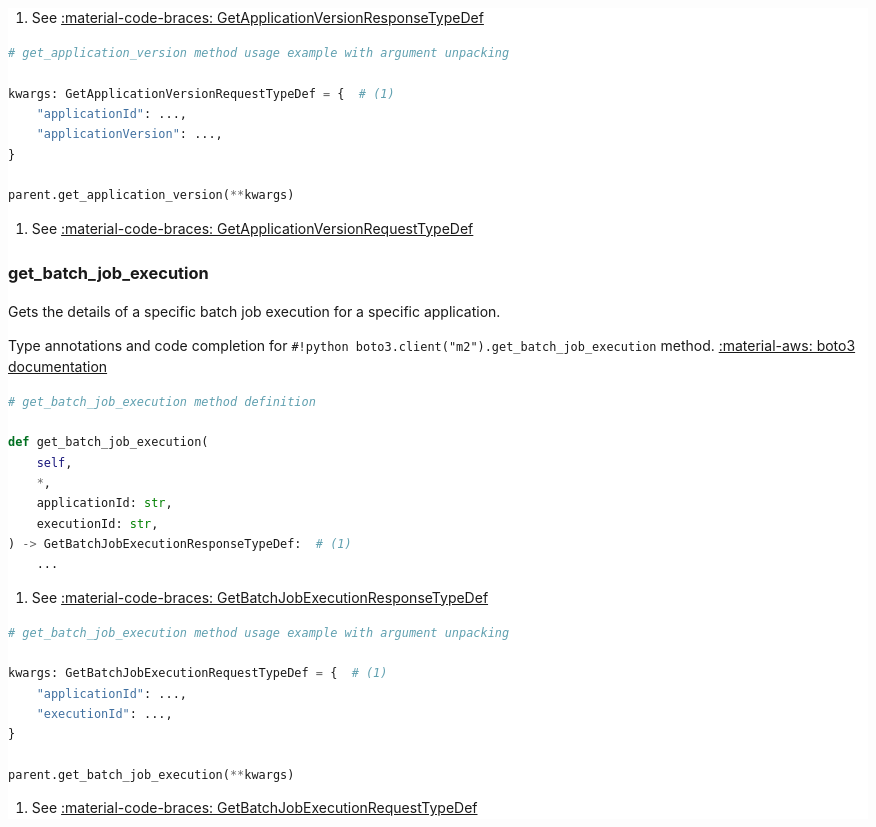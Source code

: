 1. See [:material-code-braces: GetApplicationVersionResponseTypeDef](./type_defs.md#getapplicationversionresponsetypedef)


```python
# get_application_version method usage example with argument unpacking

kwargs: GetApplicationVersionRequestTypeDef = {  # (1)
    "applicationId": ...,
    "applicationVersion": ...,
}

parent.get_application_version(**kwargs)
```

1. See [:material-code-braces: GetApplicationVersionRequestTypeDef](./type_defs.md#getapplicationversionrequesttypedef)

### get\_batch\_job\_execution

Gets the details of a specific batch job execution for a specific application.

Type annotations and code completion for `#!python boto3.client("m2").get_batch_job_execution` method.
[:material-aws: boto3 documentation](https://boto3.amazonaws.com/v1/documentation/api/latest/reference/services/m2/client/get_batch_job_execution.html)

```python
# get_batch_job_execution method definition

def get_batch_job_execution(
    self,
    *,
    applicationId: str,
    executionId: str,
) -> GetBatchJobExecutionResponseTypeDef:  # (1)
    ...
```

1. See [:material-code-braces: GetBatchJobExecutionResponseTypeDef](./type_defs.md#getbatchjobexecutionresponsetypedef)


```python
# get_batch_job_execution method usage example with argument unpacking

kwargs: GetBatchJobExecutionRequestTypeDef = {  # (1)
    "applicationId": ...,
    "executionId": ...,
}

parent.get_batch_job_execution(**kwargs)
```

1. See [:material-code-braces: GetBatchJobExecutionRequestTypeDef](./type_defs.md#getbatchjobexecutionrequesttypedef)
